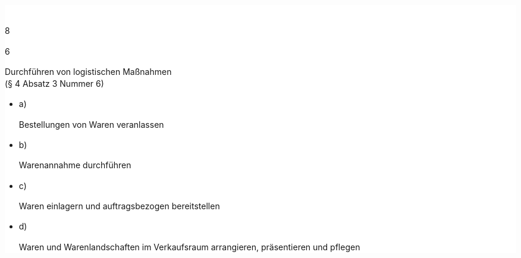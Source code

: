 <td style="border-right: 0.5pt solid ; border-bottom: 0.5pt solid ; " align="center" valign="middle" charoff="50">

 

</td>

<td style="border-bottom: 0.5pt solid ; " align="center" valign="middle" charoff="50">

8

</td>

</tr>

<tr>

<td style="border-right: 0.5pt solid ; border-bottom: 0.5pt solid ; " align="center" valign="top" charoff="50">

6

</td>

<td style="border-right: 0.5pt solid ; border-bottom: 0.5pt solid ; " align="left" valign="top" charoff="50">

Durchführen von logistischen Maßnahmen  
(§ 4 Absatz 3 Nummer 6)

</td>

<td style="border-right: 0.5pt solid ; border-bottom: 0.5pt solid ; " align="justify" valign="top" charoff="50">

  - a)
    
    <div style="">
    
    Bestellungen von Waren veranlassen
    
    </div>

  - b)
    
    <div style="">
    
    Warenannahme durchführen
    
    </div>

  - c)
    
    <div style="">
    
    Waren einlagern und auftragsbezogen bereitstellen
    
    </div>

  - d)
    
    <div style="">
    
    Waren und Warenlandschaften im Verkaufsraum arrangieren,
    präsentieren und pflegen
    